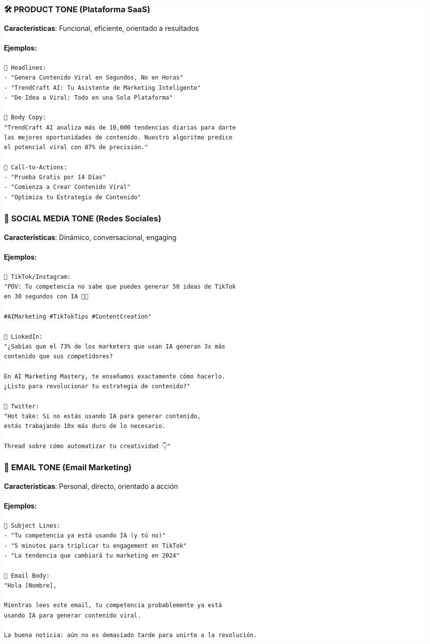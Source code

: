### 🛠️ **PRODUCT TONE** (Plataforma SaaS)
**Características**: Funcional, eficiente, orientado a resultados

#### Ejemplos:
```
🎯 Headlines:
- "Genera Contenido Viral en Segundos, No en Horas"
- "TrendCraft AI: Tu Asistente de Marketing Inteligente"
- "De Idea a Viral: Todo en una Sola Plataforma"

📝 Body Copy:
"TrendCraft AI analiza más de 10,000 tendencias diarias para darte 
las mejores oportunidades de contenido. Nuestro algoritmo predice 
el potencial viral con 87% de precisión."

💬 Call-to-Actions:
- "Prueba Gratis por 14 Días"
- "Comienza a Crear Contenido Viral"
- "Optimiza tu Estrategia de Contenido"
```

### 📱 **SOCIAL MEDIA TONE** (Redes Sociales)
**Características**: Dinámico, conversacional, engaging

#### Ejemplos:
```
🎯 TikTok/Instagram:
"POV: Tu competencia no sabe que puedes generar 50 ideas de TikTok 
en 30 segundos con IA 🤖✨ 

#AIMarketing #TikTokTips #ContentCreation"

📝 LinkedIn:
"¿Sabías que el 73% de los marketers que usan IA generan 3x más 
contenido que sus competidores? 

En AI Marketing Mastery, te enseñamos exactamente cómo hacerlo. 
¿Listo para revolucionar tu estrategia de contenido?"

💬 Twitter:
"Hot take: Si no estás usando IA para generar contenido, 
estás trabajando 10x más duro de lo necesario. 

Thread sobre cómo automatizar tu creatividad 👇"
```

### 📧 **EMAIL TONE** (Email Marketing)
**Características**: Personal, directo, orientado a acción

#### Ejemplos:
```
🎯 Subject Lines:
- "Tu competencia ya está usando IA (y tú no)"
- "5 minutos para triplicar tu engagement en TikTok"
- "La tendencia que cambiará tu marketing en 2024"

📝 Email Body:
"Hola [Nombre],

Mientras lees este email, tu competencia probablemente ya está 
usando IA para generar contenido viral. 

La buena noticia: aún no es demasiado tarde para unirte a la revolución.
```